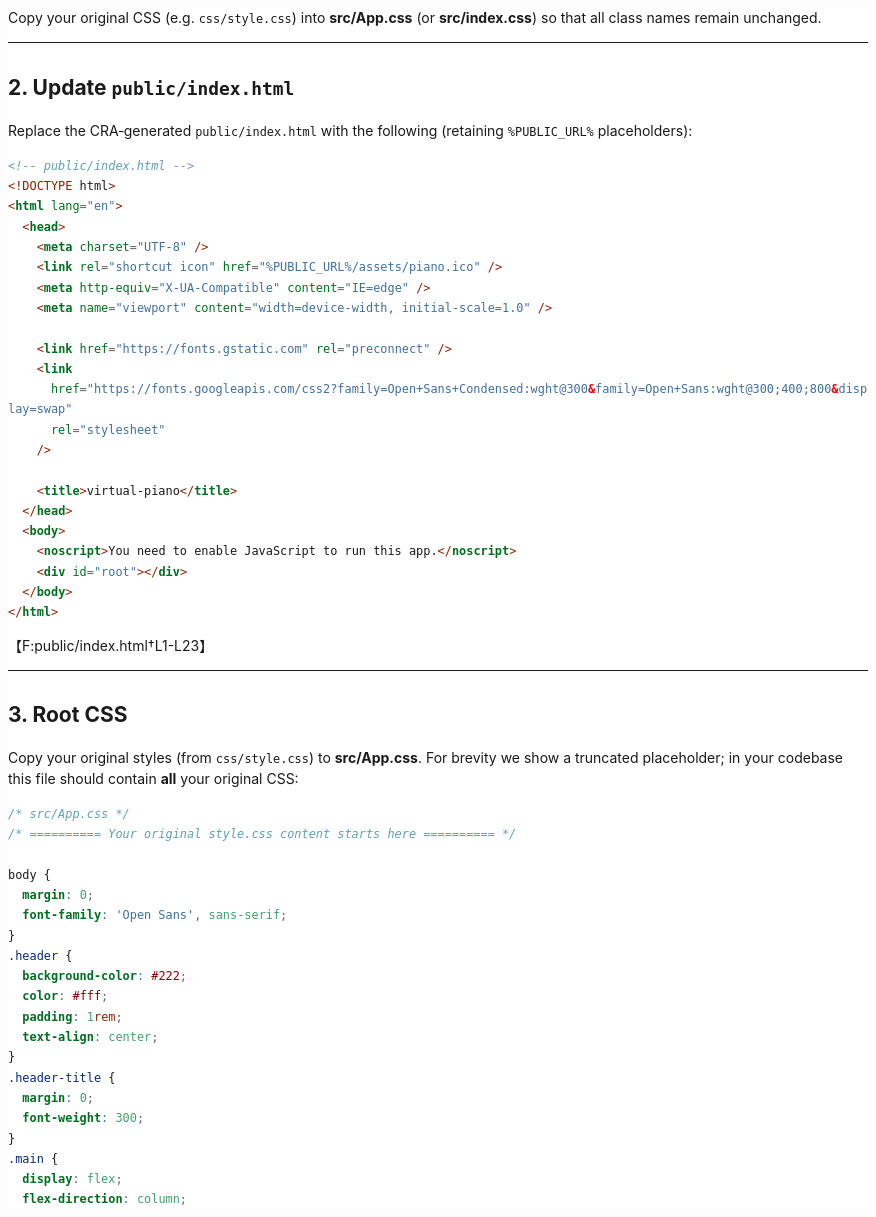 Copy your original CSS (e.g. `css/style.css`) into **src/App.css** (or **src/index.css**) so that all class names remain unchanged.

---

## 2. Update `public/index.html`

Replace the CRA‐generated `public/index.html` with the following (retaining `%PUBLIC_URL%` placeholders):

```html
<!-- public/index.html -->
<!DOCTYPE html>
<html lang="en">
  <head>
    <meta charset="UTF-8" />
    <link rel="shortcut icon" href="%PUBLIC_URL%/assets/piano.ico" />
    <meta http-equiv="X-UA-Compatible" content="IE=edge" />
    <meta name="viewport" content="width=device-width, initial-scale=1.0" />

    <link href="https://fonts.gstatic.com" rel="preconnect" />
    <link
      href="https://fonts.googleapis.com/css2?family=Open+Sans+Condensed:wght@300&family=Open+Sans:wght@300;400;800&display=swap"
      rel="stylesheet"
    />

    <title>virtual-piano</title>
  </head>
  <body>
    <noscript>You need to enable JavaScript to run this app.</noscript>
    <div id="root"></div>
  </body>
</html>
```
【F:public/index.html†L1-L23】

---

## 3. Root CSS

Copy your original styles (from `css/style.css`) to **src/App.css**. For brevity we show a truncated placeholder; in your codebase this file should contain **all** your original CSS:

```css
/* src/App.css */
/* ========== Your original style.css content starts here ========== */

body {
  margin: 0;
  font-family: 'Open Sans', sans-serif;
}
.header {
  background-color: #222;
  color: #fff;
  padding: 1rem;
  text-align: center;
}
.header-title {
  margin: 0;
  font-weight: 300;
}
.main {
  display: flex;
  flex-direction: column;
```